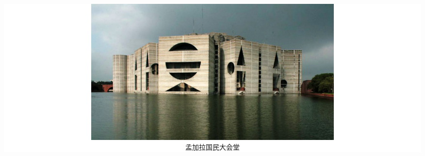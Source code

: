 <div align="center">
    <figure align='center'>
        <img src="img-2019study_flow_liushui/2019-05-17-10-12-07.png" style="width:500px" />
        <figcaption>孟加拉国民大会堂</figcaption>
    </figure>
</div>

<div align="center">
    <figure align='center'>